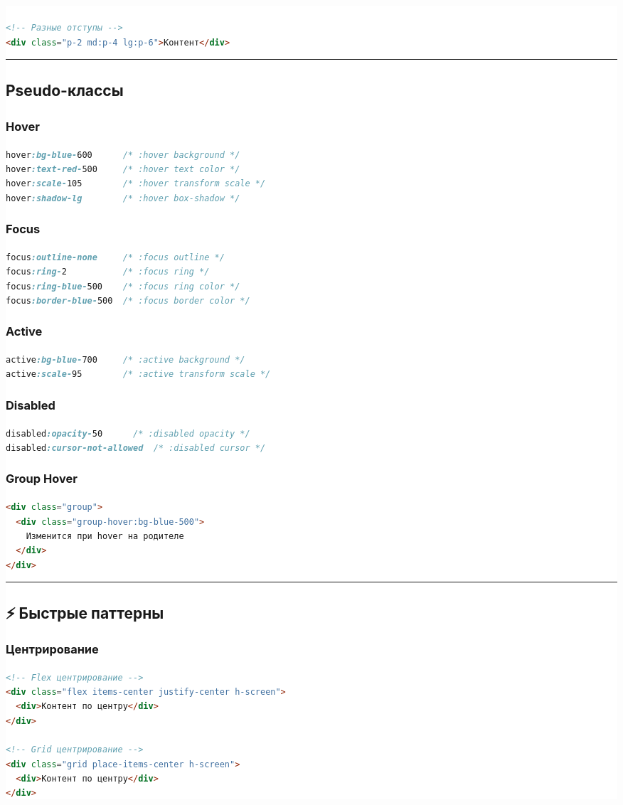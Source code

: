 ```html

<!-- Разные отступы -->
<div class="p-2 md:p-4 lg:p-6">Контент</div>
```

---

## Pseudo-классы

### Hover
```css
hover:bg-blue-600      /* :hover background */
hover:text-red-500     /* :hover text color */
hover:scale-105        /* :hover transform scale */
hover:shadow-lg        /* :hover box-shadow */
```

### Focus
```css
focus:outline-none     /* :focus outline */
focus:ring-2           /* :focus ring */
focus:ring-blue-500    /* :focus ring color */
focus:border-blue-500  /* :focus border color */
```

### Active
```css
active:bg-blue-700     /* :active background */
active:scale-95        /* :active transform scale */
```

### Disabled
```css
disabled:opacity-50      /* :disabled opacity */
disabled:cursor-not-allowed  /* :disabled cursor */
```

### Group Hover
```html
<div class="group">
  <div class="group-hover:bg-blue-500">
    Изменится при hover на родителе
  </div>
</div>
```

---

## ⚡ Быстрые паттерны

### Центрирование
```html
<!-- Flex центрирование -->
<div class="flex items-center justify-center h-screen">
  <div>Контент по центру</div>
</div>

<!-- Grid центрирование -->
<div class="grid place-items-center h-screen">
  <div>Контент по центру</div>
</div>
```
